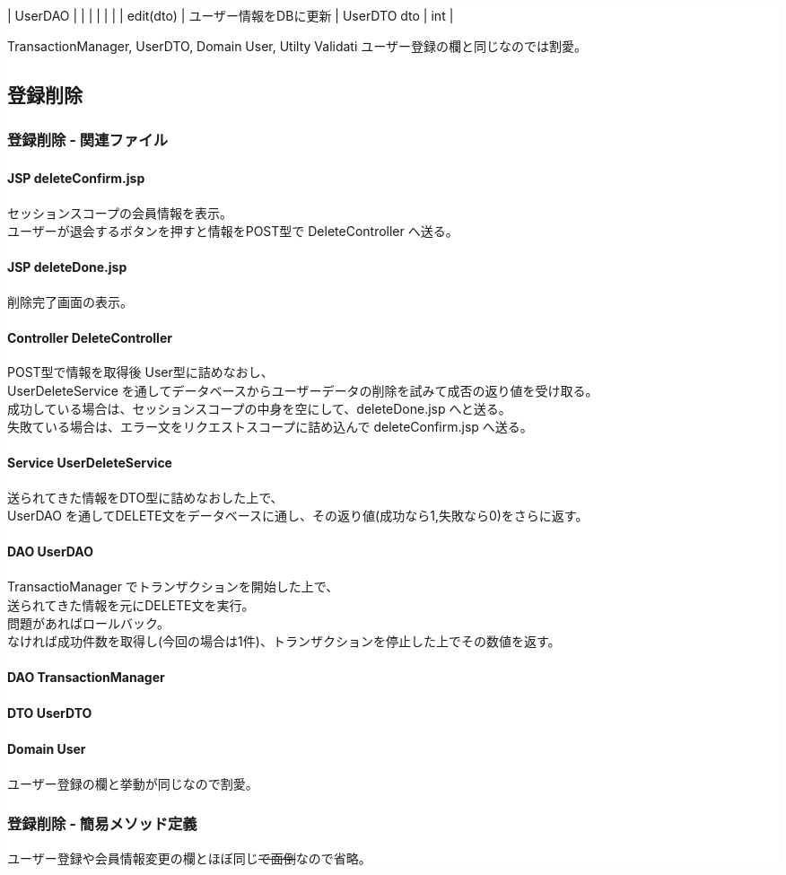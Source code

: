 | UserDAO              |                        |                                   |                  |            |
|                      | edit(dto)              | ユーザー情報をDBに更新            | UserDTO dto      | int        |

TransactionManager, UserDTO, Domain User, Utilty Validati ユーザー登録の欄と同じなのでは割愛。


## 登録削除
### 登録削除 - 関連ファイル
#### JSP deleteConfirm.jsp
セッションスコープの会員情報を表示。<br>
ユーザーが退会するボタンを押すと情報をPOST型で DeleteController へ送る。
#### JSP deleteDone.jsp
削除完了画面の表示。
#### Controller DeleteController
POST型で情報を取得後 User型に詰めなおし、<br>
UserDeleteService を通してデータベースからユーザーデータの削除を試みて成否の返り値を受け取る。<br>
成功している場合は、セッションスコープの中身を空にして、deleteDone.jsp へと送る。<br>
失敗ている場合は、エラー文をリクエストスコープに詰め込んで deleteConfirm.jsp へ送る。
#### Service UserDeleteService
送られてきた情報をDTO型に詰めなおした上で、<br>
UserDAO を通してDELETE文をデータベースに通し、その返り値(成功なら1,失敗なら0)をさらに返す。
#### DAO UserDAO
TransactioManager でトランザクションを開始した上で、<br>
送られてきた情報を元にDELETE文を実行。<br>
問題があればロールバック。<br>
なければ成功件数を取得し(今回の場合は1件)、トランザクションを停止した上でその数値を返す。
#### DAO TransactionManager
#### DTO UserDTO
#### Domain User
ユーザー登録の欄と挙動が同じなので割愛。

### 登録削除 - 簡易メソッド定義
ユーザー登録や会員情報変更の欄とほぼ同じ~~で面倒~~なので省略。